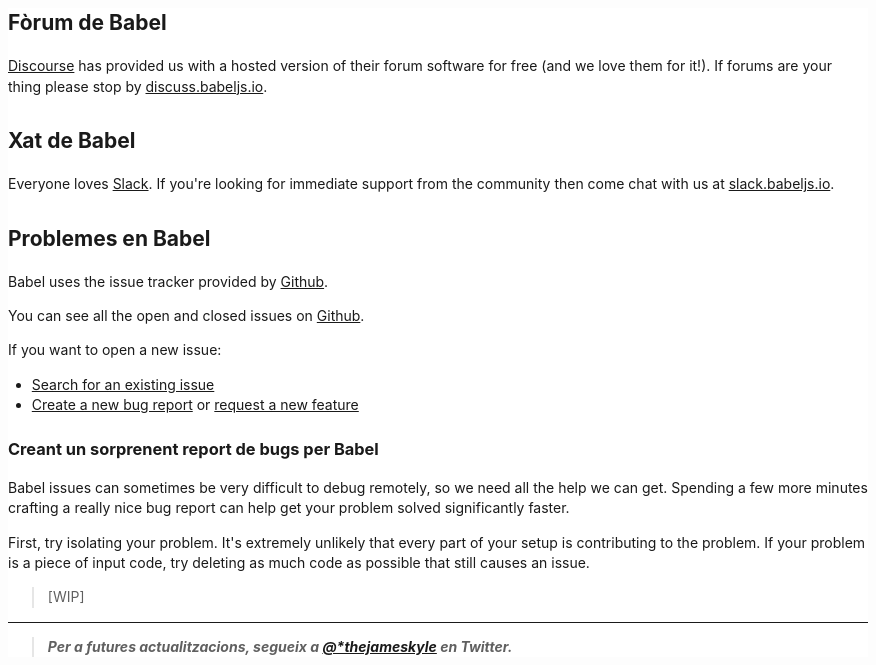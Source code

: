 ## <a id="toc-babel-forum"></a>Fòrum de Babel

[Discourse](http://www.discourse.org) has provided us with a hosted version of their forum software for free (and we love them for it!). If forums are your thing please stop by [discuss.babeljs.io](https://discuss.babeljs.io).

## <a id="toc-babel-chat"></a>Xat de Babel

Everyone loves [Slack](https://slack.com). If you're looking for immediate support from the community then come chat with us at [slack.babeljs.io](https://slack.babeljs.io).



## <a id="toc-babel-issues"></a>Problemes en Babel

Babel uses the issue tracker provided by [Github](http://github.com).

You can see all the open and closed issues on [Github](https://github.com/babel/babel/issues).

If you want to open a new issue:

  * [Search for an existing issue](https://github.com/babel/babel/issues)
  * [Create a new bug report](https://github.com/babel/babel/issues/new) or [request a new feature](https://github.com/babel/babel/issues/new)

### <a id="toc-creating-an-awesome-babel-bug-report"></a>Creant un sorprenent report de bugs per Babel

Babel issues can sometimes be very difficult to debug remotely, so we need all the help we can get. Spending a few more minutes crafting a really nice bug report can help get your problem solved significantly faster.

First, try isolating your problem. It's extremely unlikely that every part of your setup is contributing to the problem. If your problem is a piece of input code, try deleting as much code as possible that still causes an issue.

> [WIP]

* * *

> ***Per a futures actualitzacions, segueix a [@*thejameskyle](https://twitter.com/thejameskyle) en Twitter.***